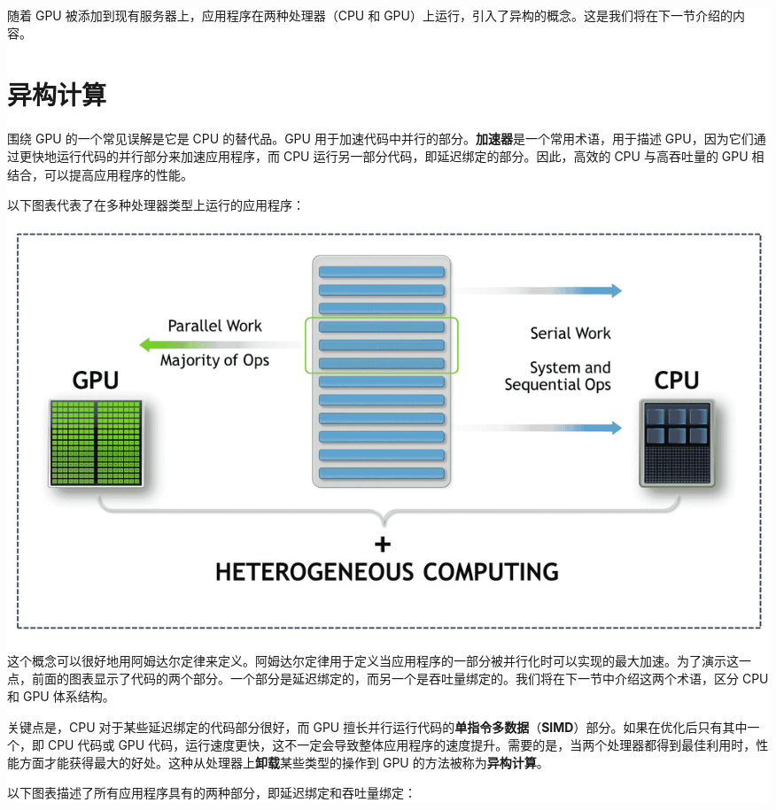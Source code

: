 随着 GPU 被添加到现有服务器上，应用程序在两种处理器（CPU 和 GPU）上运行，引入了异构的概念。这是我们将在下一节介绍的内容。

# 异构计算

围绕 GPU 的一个常见误解是它是 CPU 的替代品。GPU 用于加速代码中并行的部分。**加速器**是一个常用术语，用于描述 GPU，因为它们通过更快地运行代码的并行部分来加速应用程序，而 CPU 运行另一部分代码，即延迟绑定的部分。因此，高效的 CPU 与高吞吐量的 GPU 相结合，可以提高应用程序的性能。

以下图表代表了在多种处理器类型上运行的应用程序：

![](img/3d540d44-63ee-44d7-b988-654c173377a4.png)

这个概念可以很好地用阿姆达尔定律来定义。阿姆达尔定律用于定义当应用程序的一部分被并行化时可以实现的最大加速。为了演示这一点，前面的图表显示了代码的两个部分。一个部分是延迟绑定的，而另一个是吞吐量绑定的。我们将在下一节中介绍这两个术语，区分 CPU 和 GPU 体系结构。

关键点是，CPU 对于某些延迟绑定的代码部分很好，而 GPU 擅长并行运行代码的**单指令多数据**（**SIMD**）部分。如果在优化后只有其中一个，即 CPU 代码或 GPU 代码，运行速度更快，这不一定会导致整体应用程序的速度提升。需要的是，当两个处理器都得到最佳利用时，性能方面才能获得最大的好处。这种从处理器上**卸载**某些类型的操作到 GPU 的方法被称为**异构计算**。

以下图表描述了所有应用程序具有的两种部分，即延迟绑定和吞吐量绑定：
